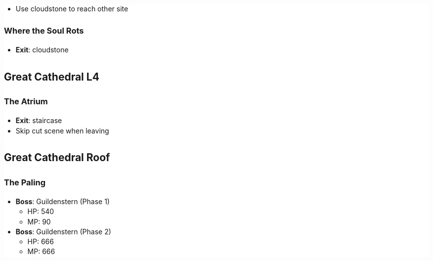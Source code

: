 - Use cloudstone to reach other site
### Where the Soul Rots
- **Exit**: cloudstone
## Great Cathedral L4
### The Atrium
- **Exit**: staircase
- Skip cut scene when leaving
## Great Cathedral Roof
### The Paling
- **Boss**: Guildenstern (Phase 1)
  - HP: 540
  - MP: 90
- **Boss**: Guildenstern (Phase 2)
  - HP: 666
  - MP: 666